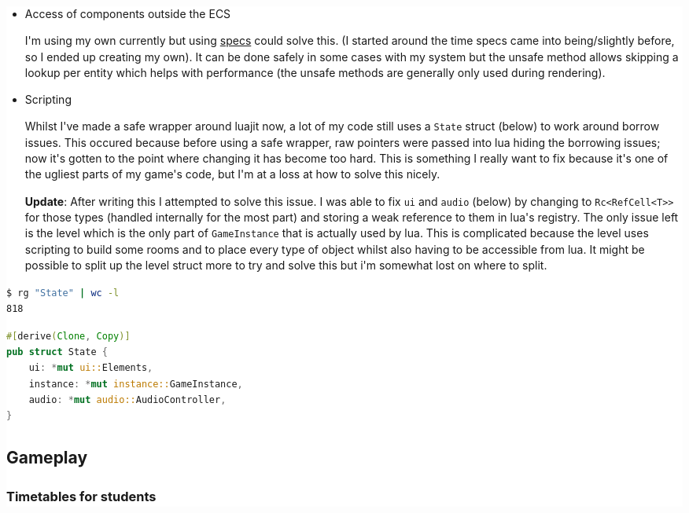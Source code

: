 * Access of components outside the ECS

    I'm using my own currently but using [specs][specs]
    could solve this. (I started around the time
    specs came into being/slightly before, so I ended
    up creating my own). It can be done safely in some
    cases with my system but the unsafe method allows
    skipping a lookup per entity which helps with
    performance (the unsafe methods are generally only
    used during rendering).

* Scripting

    Whilst I've made a safe wrapper around luajit now,
    a lot of my code still uses a `State` struct (below)
    to work around borrow issues.
    This occured because before using a safe wrapper, raw
    pointers were passed into lua hiding the borrowing
    issues; now it's gotten to the point where changing
    it has become too hard. This is something I really
    want to fix because it's one of the ugliest parts of
    my game's code, but I'm at a loss at how to solve this
    nicely.

    **Update**: After writing this I attempted to solve
    this issue. I was able to fix `ui` and `audio` (below)
    by changing to `Rc<RefCell<T>>` for those types (handled
    internally for the most part) and storing a weak reference
    to them in lua's registry. The only issue left is the
    level which is the only part of `GameInstance` that is
    actually used by lua. This is complicated because the
    level uses scripting to build some rooms and to place
    every type of object whilst also having to be accessible
    from lua. It might be possible to split up the level
    struct more to try and solve this but i'm somewhat lost
    on where to split.

```bash
$ rg "State" | wc -l
818
```

```rust
#[derive(Clone, Copy)]
pub struct State {
    ui: *mut ui::Elements,
    instance: *mut instance::GameInstance,
    audio: *mut audio::AudioController,
}
```

## Gameplay

### Timetables for students


[rust-site]: https://www.rust-lang.org/
[rust-repo]: https://github.com/rust-lang/rust
[servo-repo]: https://github.com/servo/servo
[specs]: https://github.com/slide-rs/specs
[notify]: https://vid.me/adyC
[random]: https://vid.me/ZetY